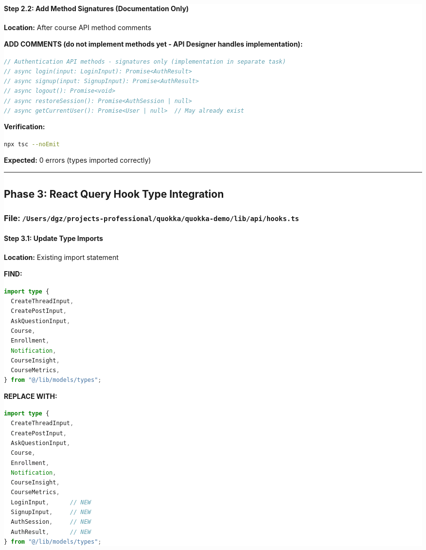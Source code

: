 #### Step 2.2: Add Method Signatures (Documentation Only)

**Location:** After course API method comments

**ADD COMMENTS (do not implement methods yet - API Designer handles implementation):**

```typescript
// Authentication API methods - signatures only (implementation in separate task)
// async login(input: LoginInput): Promise<AuthResult>
// async signup(input: SignupInput): Promise<AuthResult>
// async logout(): Promise<void>
// async restoreSession(): Promise<AuthSession | null>
// async getCurrentUser(): Promise<User | null>  // May already exist
```

**Verification:**
```bash
npx tsc --noEmit
```
**Expected:** 0 errors (types imported correctly)

---

## Phase 3: React Query Hook Type Integration

### File: `/Users/dgz/projects-professional/quokka/quokka-demo/lib/api/hooks.ts`

#### Step 3.1: Update Type Imports

**Location:** Existing import statement

**FIND:**
```typescript
import type {
  CreateThreadInput,
  CreatePostInput,
  AskQuestionInput,
  Course,
  Enrollment,
  Notification,
  CourseInsight,
  CourseMetrics,
} from "@/lib/models/types";
```

**REPLACE WITH:**
```typescript
import type {
  CreateThreadInput,
  CreatePostInput,
  AskQuestionInput,
  Course,
  Enrollment,
  Notification,
  CourseInsight,
  CourseMetrics,
  LoginInput,      // NEW
  SignupInput,     // NEW
  AuthSession,     // NEW
  AuthResult,      // NEW
} from "@/lib/models/types";
```
